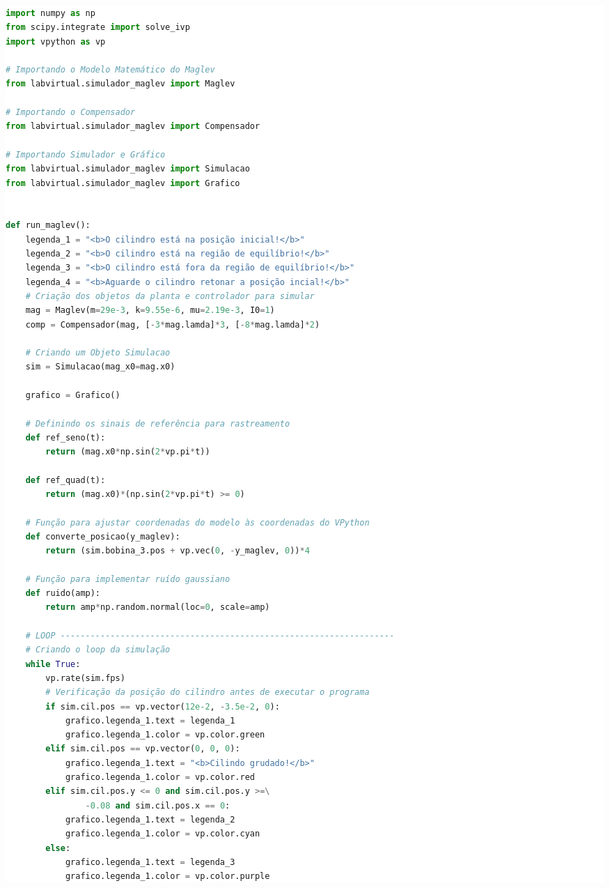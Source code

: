 ```python
import numpy as np
from scipy.integrate import solve_ivp
import vpython as vp

# Importando o Modelo Matemático do Maglev
from labvirtual.simulador_maglev import Maglev

# Importando o Compensador
from labvirtual.simulador_maglev import Compensador

# Importando Simulador e Gráfico
from labvirtual.simulador_maglev import Simulacao
from labvirtual.simulador_maglev import Grafico


def run_maglev():
    legenda_1 = "<b>O cilindro está na posição inicial!</b>"
    legenda_2 = "<b>O cilindro está na região de equilíbrio!</b>"
    legenda_3 = "<b>O cilindro está fora da região de equilíbrio!</b>"
    legenda_4 = "<b>Aguarde o cilindro retonar a posição incial!</b>"
    # Criação dos objetos da planta e controlador para simular
    mag = Maglev(m=29e-3, k=9.55e-6, mu=2.19e-3, I0=1)
    comp = Compensador(mag, [-3*mag.lamda]*3, [-8*mag.lamda]*2)

    # Criando um Objeto Simulacao
    sim = Simulacao(mag_x0=mag.x0)

    grafico = Grafico()

    # Definindo os sinais de referência para rastreamento
    def ref_seno(t):
        return (mag.x0*np.sin(2*vp.pi*t))

    def ref_quad(t):
        return (mag.x0)*(np.sin(2*vp.pi*t) >= 0)

    # Função para ajustar coordenadas do modelo às coordenadas do VPython
    def converte_posicao(y_maglev):
        return (sim.bobina_3.pos + vp.vec(0, -y_maglev, 0))*4

    # Função para implementar ruído gaussiano
    def ruido(amp):
        return amp*np.random.normal(loc=0, scale=amp)

    # LOOP -------------------------------------------------------------------
    # Criando o loop da simulação
    while True:
        vp.rate(sim.fps)
        # Verificação da posição do cilindro antes de executar o programa
        if sim.cil.pos == vp.vector(12e-2, -3.5e-2, 0):
            grafico.legenda_1.text = legenda_1
            grafico.legenda_1.color = vp.color.green
        elif sim.cil.pos == vp.vector(0, 0, 0):
            grafico.legenda_1.text = "<b>Cilindo grudado!</b>"
            grafico.legenda_1.color = vp.color.red
        elif sim.cil.pos.y <= 0 and sim.cil.pos.y >=\
                -0.08 and sim.cil.pos.x == 0:
            grafico.legenda_1.text = legenda_2
            grafico.legenda_1.color = vp.color.cyan
        else:
            grafico.legenda_1.text = legenda_3
            grafico.legenda_1.color = vp.color.purple

```